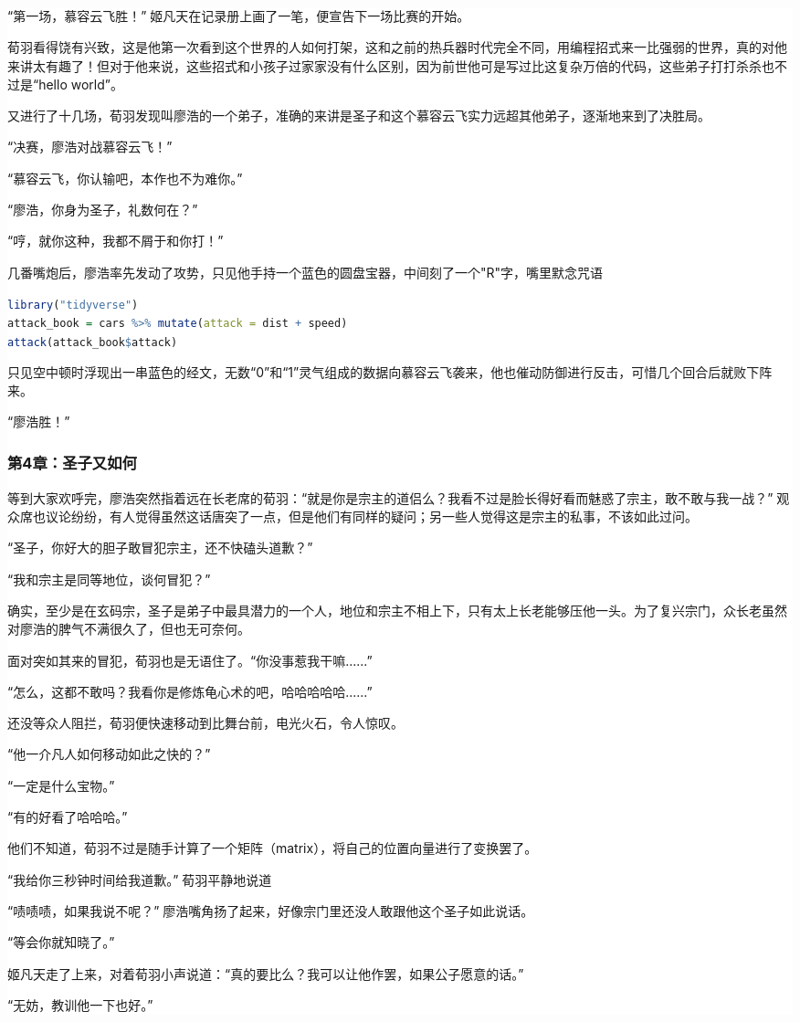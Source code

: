 “第一场，慕容云飞胜！” 姬凡天在记录册上画了一笔，便宣告下一场比赛的开始。

荀羽看得饶有兴致，这是他第一次看到这个世界的人如何打架，这和之前的热兵器时代完全不同，用编程招式来一比强弱的世界，真的对他来讲太有趣了！但对于他来说，这些招式和小孩子过家家没有什么区别，因为前世他可是写过比这复杂万倍的代码，这些弟子打打杀杀也不过是“hello world”。

又进行了十几场，荀羽发现叫廖浩的一个弟子，准确的来讲是圣子和这个慕容云飞实力远超其他弟子，逐渐地来到了决胜局。

“决赛，廖浩对战慕容云飞！”

“慕容云飞，你认输吧，本作也不为难你。”

“廖浩，你身为圣子，礼数何在？”

“哼，就你这种，我都不屑于和你打！”

几番嘴炮后，廖浩率先发动了攻势，只见他手持一个蓝色的圆盘宝器，中间刻了一个"R"字，嘴里默念咒语

```R
library("tidyverse")
attack_book = cars %>% mutate(attack = dist + speed)
attack(attack_book$attack)
```

只见空中顿时浮现出一串蓝色的经文，无数“0”和“1”灵气组成的数据向慕容云飞袭来，他也催动防御进行反击，可惜几个回合后就败下阵来。

“廖浩胜！”



### 第4章：圣子又如何

等到大家欢呼完，廖浩突然指着远在长老席的荀羽：“就是你是宗主的道侣么？我看不过是脸长得好看而魅惑了宗主，敢不敢与我一战？” 观众席也议论纷纷，有人觉得虽然这话唐突了一点，但是他们有同样的疑问；另一些人觉得这是宗主的私事，不该如此过问。

“圣子，你好大的胆子敢冒犯宗主，还不快磕头道歉？”

“我和宗主是同等地位，谈何冒犯？”

确实，至少是在玄码宗，圣子是弟子中最具潜力的一个人，地位和宗主不相上下，只有太上长老能够压他一头。为了复兴宗门，众长老虽然对廖浩的脾气不满很久了，但也无可奈何。

面对突如其来的冒犯，荀羽也是无语住了。“你没事惹我干嘛......”

“怎么，这都不敢吗？我看你是修炼龟心术的吧，哈哈哈哈哈......”

还没等众人阻拦，荀羽便快速移动到比舞台前，电光火石，令人惊叹。

“他一介凡人如何移动如此之快的？”

“一定是什么宝物。”

“有的好看了哈哈哈。”

他们不知道，荀羽不过是随手计算了一个矩阵（matrix），将自己的位置向量进行了变换罢了。

“我给你三秒钟时间给我道歉。” 荀羽平静地说道

“啧啧啧，如果我说不呢？” 廖浩嘴角扬了起来，好像宗门里还没人敢跟他这个圣子如此说话。

“等会你就知晓了。”

姬凡天走了上来，对着荀羽小声说道：“真的要比么？我可以让他作罢，如果公子愿意的话。”

“无妨，教训他一下也好。”
